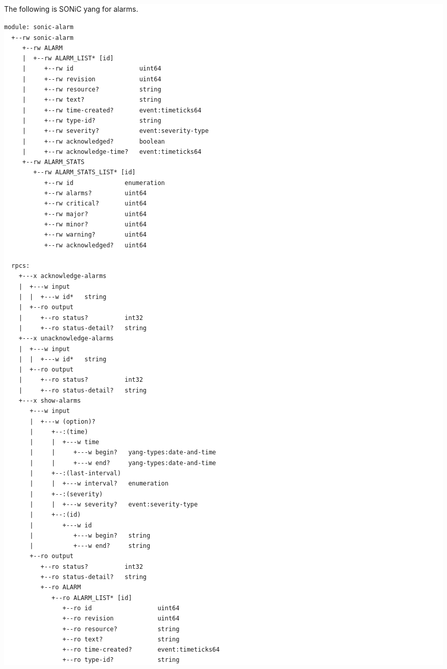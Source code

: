 The following is SONiC yang for alarms.
```
module: sonic-alarm
  +--rw sonic-alarm
     +--rw ALARM
     |  +--rw ALARM_LIST* [id]
     |     +--rw id                  uint64
     |     +--rw revision            uint64
     |     +--rw resource?           string
     |     +--rw text?               string
     |     +--rw time-created?       event:timeticks64
     |     +--rw type-id?            string
     |     +--rw severity?           event:severity-type
     |     +--rw acknowledged?       boolean
     |     +--rw acknowledge-time?   event:timeticks64
     +--rw ALARM_STATS
        +--rw ALARM_STATS_LIST* [id]
           +--rw id              enumeration
           +--rw alarms?         uint64
           +--rw critical?       uint64
           +--rw major?          uint64
           +--rw minor?          uint64
           +--rw warning?        uint64
           +--rw acknowledged?   uint64

  rpcs:
    +---x acknowledge-alarms
    |  +---w input
    |  |  +---w id*   string
    |  +--ro output
    |     +--ro status?          int32
    |     +--ro status-detail?   string
    +---x unacknowledge-alarms
    |  +---w input
    |  |  +---w id*   string
    |  +--ro output
    |     +--ro status?          int32
    |     +--ro status-detail?   string
    +---x show-alarms
       +---w input
       |  +---w (option)?
       |     +--:(time)
       |     |  +---w time
       |     |     +---w begin?   yang-types:date-and-time
       |     |     +---w end?     yang-types:date-and-time
       |     +--:(last-interval)
       |     |  +---w interval?   enumeration
       |     +--:(severity)
       |     |  +---w severity?   event:severity-type
       |     +--:(id)
       |        +---w id
       |           +---w begin?   string
       |           +---w end?     string
       +--ro output
          +--ro status?          int32
          +--ro status-detail?   string
          +--ro ALARM
             +--ro ALARM_LIST* [id]
                +--ro id                  uint64
                +--ro revision            uint64
                +--ro resource?           string
                +--ro text?               string
                +--ro time-created?       event:timeticks64
                +--ro type-id?            string
```